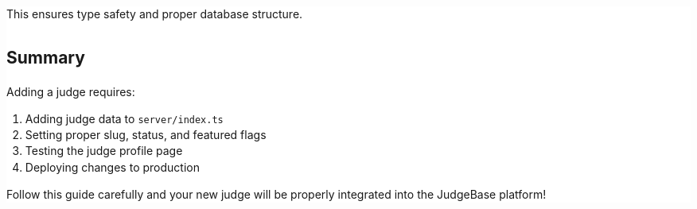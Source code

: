 This ensures type safety and proper database structure.

## Summary

Adding a judge requires:
1. Adding judge data to `server/index.ts`
2. Setting proper slug, status, and featured flags
3. Testing the judge profile page
4. Deploying changes to production

Follow this guide carefully and your new judge will be properly integrated into the JudgeBase platform!